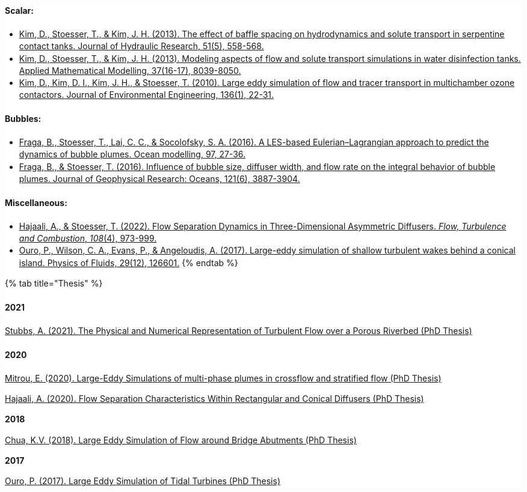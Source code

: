 #### Scalar:

* [Kim, D., Stoesser, T., & Kim, J. H. (2013). The effect of baffle spacing on hydrodynamics and solute transport in serpentine contact tanks. Journal of Hydraulic Research, 51(5), 558-568.](https://www.tandfonline.com/doi/pdf/10.1080/00221686.2013.777681?needAccess=true)
* [Kim, D., Stoesser, T., & Kim, J. H. (2013). Modeling aspects of flow and solute transport simulations in water disinfection tanks. Applied Mathematical Modelling, 37(16-17), 8039-8050.](https://www.sciencedirect.com/science/article/pii/S0307904X1300187X)
* [Kim, D., Kim, D. I., Kim, J. H., & Stoesser, T. (2010). Large eddy simulation of flow and tracer transport in multichamber ozone contactors. Journal of Environmental Engineering, 136(1), 22-31.](https://orca.cardiff.ac.uk/43920/1/Kim.pdf)

#### Bubbles:

* [Fraga, B., Stoesser, T., Lai, C. C., & Socolofsky, S. A. (2016). A LES-based Eulerian–Lagrangian approach to predict the dynamics of bubble plumes. Ocean modelling, 97, 27-36.](https://orca.cardiff.ac.uk/83949/1/Fraga%20et%20al%202015.pdf)
* [Fraga, B., & Stoesser, T. (2016). Influence of bubble size, diffuser width, and flow rate on the integral behavior of bubble plumes. Journal of Geophysical Research: Oceans, 121(6), 3887-3904.](https://orca.cardiff.ac.uk/91546/1/Fraga\_et\_al-2016-Journal\_of\_Geophysical\_Research-\_Oceans.pdf)

#### Miscellaneous:

* [Hajaali, A., & Stoesser, T. (2022). Flow Separation Dynamics in Three-Dimensional Asymmetric Diffusers. _Flow, Turbulence and Combustion_, _108_(4), 973-999.](https://link.springer.com/article/10.1007/s10494-021-00307-5)
* [Ouro, P., Wilson, C. A., Evans, P., & Angeloudis, A. (2017). Large-eddy simulation of shallow turbulent wakes behind a conical island. Physics of Fluids, 29(12), 126601.](https://core.ac.uk/download/pdf/146459686.pdf)
{% endtab %}

{% tab title="Thesis" %}
#### 2021

[Stubbs, A. (2021). The Physical and Numerical Representation of Turbulent Flow over a Porous Riverbed (PhD Thesis)](https://orca.cardiff.ac.uk/id/eprint/144412/1/The%20Physical%20and%20Numerical%20Representation%20of%20Turbulent%20Flow%20over%20a%20Porous%20Riverbed%20-%20Thesis%20-%20Alex%20Stubbs%20-%202021.pdf)

#### 2020

[Mitrou, E. (2020). Large-Eddy Simulations of multi-phase plumes in crossflow and stratified flow (PhD Thesis)](https://orca.cardiff.ac.uk/id/eprint/141525/2/thesis%20for%20ORCA%20final.pdf)

[Hajaali, A. (2020). Flow Separation Characteristics Within Rectangular and Conical Diffusers (PhD Thesis)](https://orca.cardiff.ac.uk/id/eprint/142033/2/Arthur\_Thesis\_2020\_Corrected.pdf)

**2018**

[Chua, K.V. (2018). Large Eddy Simulation of Flow around Bridge Abutments (PhD Thesis)](http://orca.cf.ac.uk/116655/1/2018ChuaKVPhD.pdf)

**2017**

[Ouro, P. (2017). Large Eddy Simulation of Tidal Turbines (PhD Thesis)](http://orca.cf.ac.uk/103301/11/Final%20Thesis%20Copy%20Barba.pdf)
